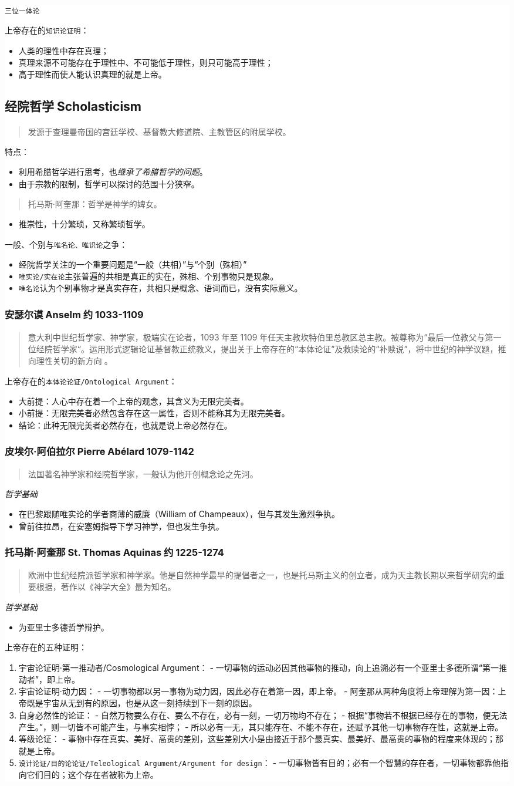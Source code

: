 `三位一体论`

上帝存在的`知识论证明`：
  - 人类的理性中存在真理；
  - 真理来源不可能存在于理性中、不可能低于理性，则只可能高于理性；
  - 高于理性而使人能认识真理的就是上帝。

## 经院哲学 Scholasticism

> 发源于查理曼帝国的宫廷学校、基督教大修道院、主教管区的附属学校。

特点：
  - 利用希腊哲学进行思考，也*继承了希腊哲学的问题*。
  - 由于宗教的限制，哲学可以探讨的范围十分狭窄。
  > 托马斯·阿奎那：哲学是神学的婢女。
  - 推崇性，十分繁琐，又称繁琐哲学。

一般、个别与`唯名论、唯识论`之争：
  - 经院哲学关注的一个重要问题是“一般（共相）”与“个别（殊相）”
  - `唯实论/实在论`主张普遍的共相是真正的实在，殊相、个别事物只是现象。
  - `唯名论`认为个别事物才是真实存在，共相只是概念、语词而已，没有实际意义。

### 安瑟尔谟 Anselm 约 1033-1109

> 意大利中世纪哲学家、神学家，极端实在论者，1093 年至 1109 年任天主教坎特伯里总教区总主教。被尊称为“最后一位教父与第一位经院哲学家“。运用形式逻辑论证基督教正统教义，提出关于上帝存在的“本体论证”及救赎论的“补赎说”，将中世纪的神学议题，推向理性关切的新方向 。

上帝存在的`本体论论证/Ontological Argument`：
  - 大前提：人心中存在着一个上帝的观念，其含义为无限完美者。
  - 小前提：无限完美者必然包含存在这一属性，否则不能称其为无限完美者。
  - 结论：此种无限完美者必然存在，也就是说上帝必然存在。

### 皮埃尔·阿伯拉尔 Pierre Abélard 1079-1142

> 法国著名神学家和经院哲学家，一般认为他开创概念论之先河。

*哲学基础*
  - 在巴黎跟随唯实论的学者商薄的威廉（William of Champeaux），但与其发生激烈争执。
  - 曾前往拉昂，在安塞姆指导下学习神学，但也发生争执。

### 托马斯·阿奎那 St. Thomas Aquinas 约 1225-1274

> 欧洲中世纪经院派哲学家和神学家。他是自然神学最早的提倡者之一，也是托马斯主义的创立者，成为天主教长期以来哲学研究的重要根据，著作以《神学大全》最为知名。

*哲学基础*
  - 为亚里士多德哲学辩护。

上帝存在的五种证明：
  1. 宇宙论证明·第一推动者/Cosmological Argument：
    - 一切事物的运动必因其他事物的推动，向上追溯必有一个亚里士多德所谓“第一推动者”，即上帝。
  2. 宇宙论证明·动力因：
    - 一切事物都以另一事物为动力因，因此必存在着第一因，即上帝。
    - 阿奎那从两种角度将上帝理解为第一因：上帝既是宇宙从无到有的原因，也是从这一刻持续到下一刻的原因。
  3. 自身必然性的论证：
    - 自然万物要么存在、要么不存在，必有一刻，一切万物均不存在；
    - 根据“事物若不根据已经存在的事物，便无法产生。”，则一切皆不可能产生，与事实相悖；
    - 所以必有一无，其只能存在、不能不存在，还赋予其他一切事物存在性，这就是上帝。
  4. 等级论证：
    - 事物中存在真实、美好、高贵的差别，这些差别大小是由接近于那个最真实、最美好、最高贵的事物的程度来体现的；那就是上帝。
  5. `设计论证/目的论论证/Teleological Argument/Argument for design`：
    - 一切事物皆有目的；必有一个智慧的存在者，一切事物都靠他指向它们目的；这个存在者被称为上帝。
